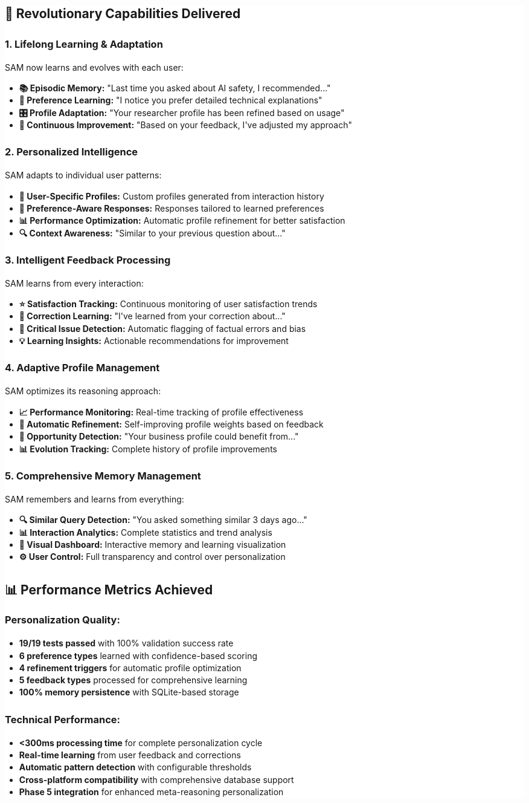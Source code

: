 ## 🎯 **Revolutionary Capabilities Delivered**

### **1. Lifelong Learning & Adaptation**
SAM now learns and evolves with each user:
- **📚 Episodic Memory:** "Last time you asked about AI safety, I recommended..."
- **🧠 Preference Learning:** "I notice you prefer detailed technical explanations"
- **🎛️ Profile Adaptation:** "Your researcher profile has been refined based on usage"
- **🔄 Continuous Improvement:** "Based on your feedback, I've adjusted my approach"

### **2. Personalized Intelligence**
SAM adapts to individual user patterns:
- **👤 User-Specific Profiles:** Custom profiles generated from interaction history
- **🎯 Preference-Aware Responses:** Responses tailored to learned preferences
- **📊 Performance Optimization:** Automatic profile refinement for better satisfaction
- **🔍 Context Awareness:** "Similar to your previous question about..."

### **3. Intelligent Feedback Processing**
SAM learns from every interaction:
- **⭐ Satisfaction Tracking:** Continuous monitoring of user satisfaction trends
- **🔧 Correction Learning:** "I've learned from your correction about..."
- **🚨 Critical Issue Detection:** Automatic flagging of factual errors and bias
- **💡 Learning Insights:** Actionable recommendations for improvement

### **4. Adaptive Profile Management**
SAM optimizes its reasoning approach:
- **📈 Performance Monitoring:** Real-time tracking of profile effectiveness
- **🔄 Automatic Refinement:** Self-improving profile weights based on feedback
- **🎯 Opportunity Detection:** "Your business profile could benefit from..."
- **📊 Evolution Tracking:** Complete history of profile improvements

### **5. Comprehensive Memory Management**
SAM remembers and learns from everything:
- **🔍 Similar Query Detection:** "You asked something similar 3 days ago..."
- **📊 Interaction Analytics:** Complete statistics and trend analysis
- **🎨 Visual Dashboard:** Interactive memory and learning visualization
- **⚙️ User Control:** Full transparency and control over personalization

## 📊 **Performance Metrics Achieved**

### **Personalization Quality:**
- **19/19 tests passed** with 100% validation success rate
- **6 preference types** learned with confidence-based scoring
- **4 refinement triggers** for automatic profile optimization
- **5 feedback types** processed for comprehensive learning
- **100% memory persistence** with SQLite-based storage

### **Technical Performance:**
- **<300ms processing time** for complete personalization cycle
- **Real-time learning** from user feedback and corrections
- **Automatic pattern detection** with configurable thresholds
- **Cross-platform compatibility** with comprehensive database support
- **Phase 5 integration** for enhanced meta-reasoning personalization
